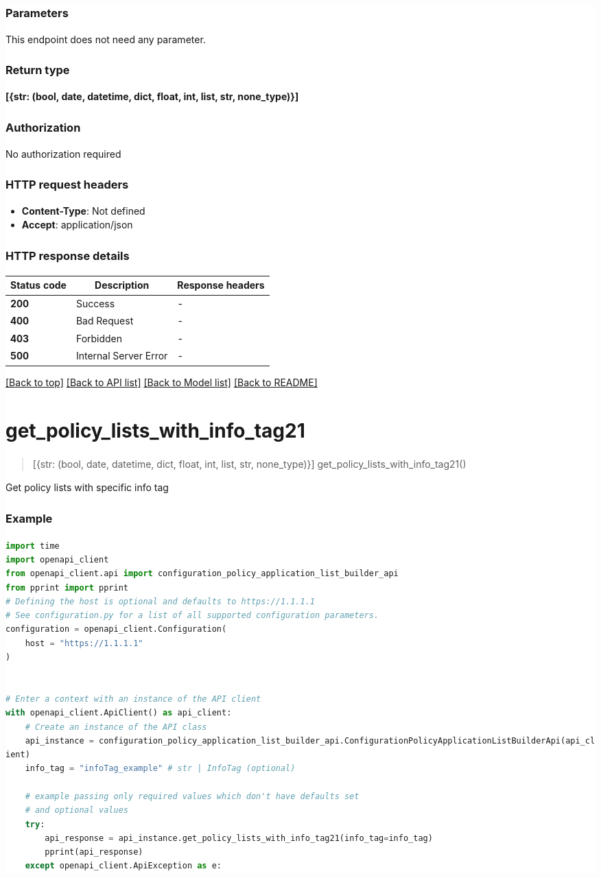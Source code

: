 
### Parameters
This endpoint does not need any parameter.

### Return type

**[{str: (bool, date, datetime, dict, float, int, list, str, none_type)}]**

### Authorization

No authorization required

### HTTP request headers

 - **Content-Type**: Not defined
 - **Accept**: application/json


### HTTP response details

| Status code | Description | Response headers |
|-------------|-------------|------------------|
**200** | Success |  -  |
**400** | Bad Request |  -  |
**403** | Forbidden |  -  |
**500** | Internal Server Error |  -  |

[[Back to top]](#) [[Back to API list]](../README.md#documentation-for-api-endpoints) [[Back to Model list]](../README.md#documentation-for-models) [[Back to README]](../README.md)

# **get_policy_lists_with_info_tag21**
> [{str: (bool, date, datetime, dict, float, int, list, str, none_type)}] get_policy_lists_with_info_tag21()



Get policy lists with specific info tag

### Example


```python
import time
import openapi_client
from openapi_client.api import configuration_policy_application_list_builder_api
from pprint import pprint
# Defining the host is optional and defaults to https://1.1.1.1
# See configuration.py for a list of all supported configuration parameters.
configuration = openapi_client.Configuration(
    host = "https://1.1.1.1"
)


# Enter a context with an instance of the API client
with openapi_client.ApiClient() as api_client:
    # Create an instance of the API class
    api_instance = configuration_policy_application_list_builder_api.ConfigurationPolicyApplicationListBuilderApi(api_client)
    info_tag = "infoTag_example" # str | InfoTag (optional)

    # example passing only required values which don't have defaults set
    # and optional values
    try:
        api_response = api_instance.get_policy_lists_with_info_tag21(info_tag=info_tag)
        pprint(api_response)
    except openapi_client.ApiException as e:
```